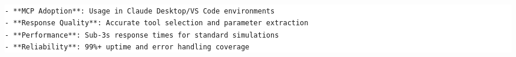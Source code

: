 ```
- **MCP Adoption**: Usage in Claude Desktop/VS Code environments
- **Response Quality**: Accurate tool selection and parameter extraction
- **Performance**: Sub-3s response times for standard simulations
- **Reliability**: 99%+ uptime and error handling coverage

